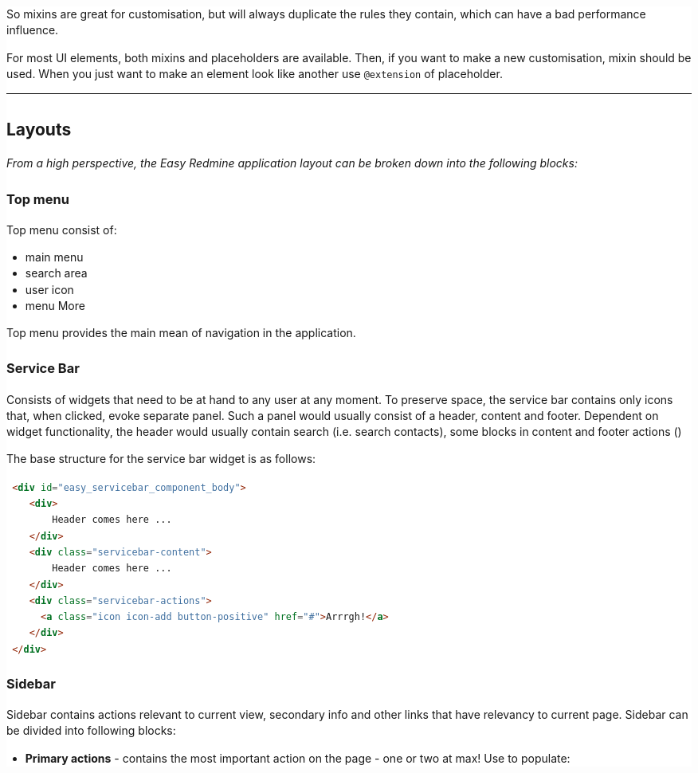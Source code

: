 So mixins are great for customisation, but will always duplicate the rules they contain, which can have a bad performance influence.

For most UI elements, both mixins and placeholders are available. Then, if you want to make a new customisation, mixin should be used. When you just want to make an element look like another use `@extension` of placeholder.

---

## Layouts

*From a high perspective, the Easy Redmine application layout can be broken down into the following blocks:*

### Top menu

Top menu consist of:
- main menu
- search area
- user icon
- menu More

Top menu provides the main mean of navigation in the application. 

### Service Bar

Consists of widgets that need to be at hand to any user at any moment. To preserve space, the service bar contains only icons that, when clicked, evoke separate panel. Such a panel would usually consist of a header, content and footer. Dependent on widget functionality, the header would usually contain search (i.e. search contacts), some blocks in content and footer actions ()

The base structure for the service bar widget is as follows:

```html
 <div id="easy_servicebar_component_body">
    <div>
        Header comes here ...
    </div>
    <div class="servicebar-content">
        Header comes here ...
    </div>
    <div class="servicebar-actions">
      <a class="icon icon-add button-positive" href="#">Arrrgh!</a>
    </div>
 </div>

```

### Sidebar

Sidebar contains actions relevant to current view, secondary info and other links that have relevancy to current page. Sidebar can be divided into following blocks:

- **Primary actions** - contains the most important action on the page - one or two at max! Use to populate:
